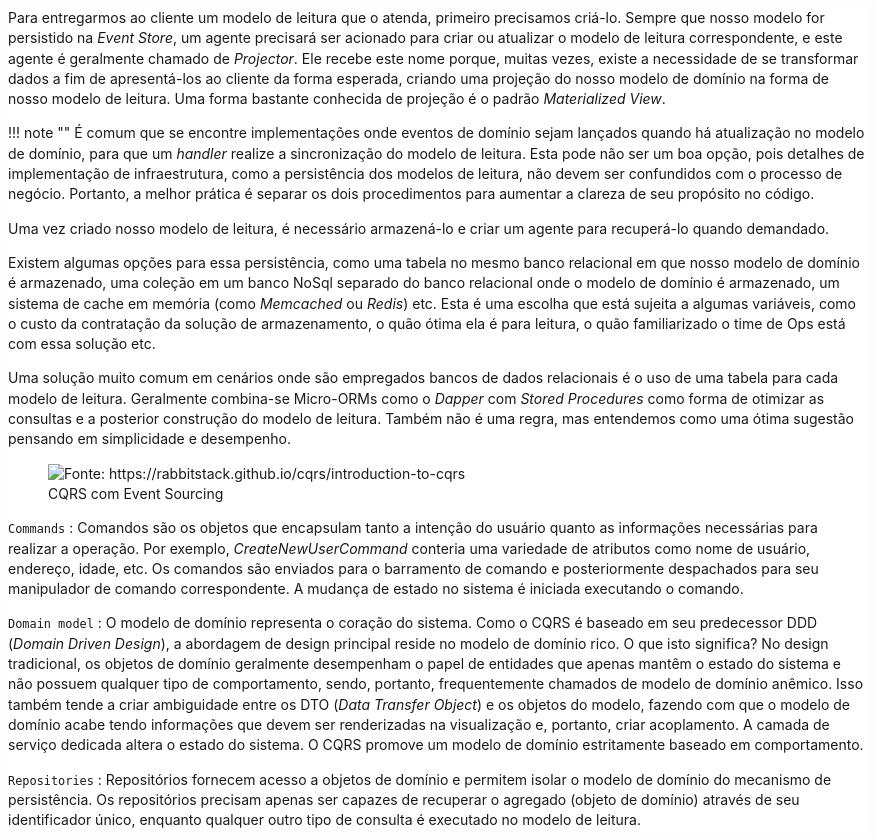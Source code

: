 Para entregarmos ao cliente um modelo de leitura que o atenda, primeiro precisamos criá-lo. Sempre que nosso modelo for persistido na *Event Store*, um agente precisará ser acionado para criar ou atualizar o modelo de leitura correspondente, e este agente é geralmente chamado de *Projector*. Ele recebe este nome porque, muitas vezes, existe a necessidade de se transformar dados a fim de apresentá-los ao cliente da forma esperada, criando uma projeção do nosso modelo de domínio na forma de nosso modelo de leitura. Uma forma bastante conhecida de projeção é o padrão *Materialized View*.

!!! note ""
    É comum que se encontre implementações onde eventos de domínio sejam lançados quando há atualização no modelo de domínio, para que um *handler* realize a sincronização do modelo de leitura. Esta pode não ser um boa opção, pois detalhes de implementação de infraestrutura, como a persistência dos modelos de leitura, não devem ser confundidos com o processo de negócio. Portanto, a melhor prática é separar os dois procedimentos para aumentar a clareza de seu propósito no código.

Uma vez criado nosso modelo de leitura, é necessário armazená-lo e criar um agente para recuperá-lo quando demandado.

Existem algumas opções para essa persistência, como uma tabela no mesmo banco relacional em que nosso modelo de domínio é armazenado, uma coleção em um banco NoSql separado do banco relacional onde o modelo de domínio é armazenado, um sistema de cache em memória (como *Memcached* ou *Redis*) etc. Esta é uma escolha que está sujeita a algumas variáveis, como o custo da contratação da solução de armazenamento, o quão ótima ela é para leitura, o quão familiarizado o time de Ops está com essa solução etc.

Uma solução muito comum em cenários onde são empregados bancos de dados relacionais é o uso de uma tabela para cada modelo de leitura. Geralmente combina-se Micro-ORMs como o *Dapper* com *Stored Procedures* como forma de otimizar as consultas e a posterior construção do modelo de leitura. Também não é uma regra, mas entendemos como uma ótima sugestão pensando em simplicidade e desempenho.

<figure>
    <img src="../_cqrs/cqrs-event-sourcing.jpg" title="Fonte: https://rabbitstack.github.io/cqrs/introduction-to-cqrs"/>
    <figcaption>CQRS com Event Sourcing</figcaption>
</figure>

`Commands`
:   Comandos são os objetos que encapsulam tanto a intenção do usuário quanto as informações necessárias para realizar a operação. Por exemplo, *CreateNewUserCommand* conteria uma variedade de atributos como nome de usuário, endereço, idade, etc. Os comandos são enviados para o barramento de comando e posteriormente despachados para seu manipulador de comando correspondente. A mudança de estado no sistema é iniciada executando o comando.

`Domain model`
:   O modelo de domínio representa o coração do sistema. Como o CQRS é baseado em seu predecessor DDD (*Domain Driven Design*), a abordagem de design principal reside no modelo de domínio rico. O que isto significa? No design tradicional, os objetos de domínio geralmente desempenham o papel de entidades que apenas mantêm o estado do sistema e não possuem qualquer tipo de comportamento, sendo, portanto, frequentemente chamados de modelo de domínio anêmico. Isso também tende a criar ambiguidade entre os DTO (*Data Transfer Object*) e os objetos do modelo, fazendo com que o modelo de domínio acabe tendo informações que devem ser renderizadas na visualização e, portanto, criar acoplamento. A camada de serviço dedicada altera o estado do sistema. O CQRS promove um modelo de domínio estritamente baseado em comportamento.

`Repositories`
:   Repositórios fornecem acesso a objetos de domínio e permitem isolar o modelo de domínio do mecanismo de persistência. Os repositórios precisam apenas ser capazes de recuperar o agregado (objeto de domínio) através de seu identificador único, enquanto qualquer outro tipo de consulta é executado no modelo de leitura.
